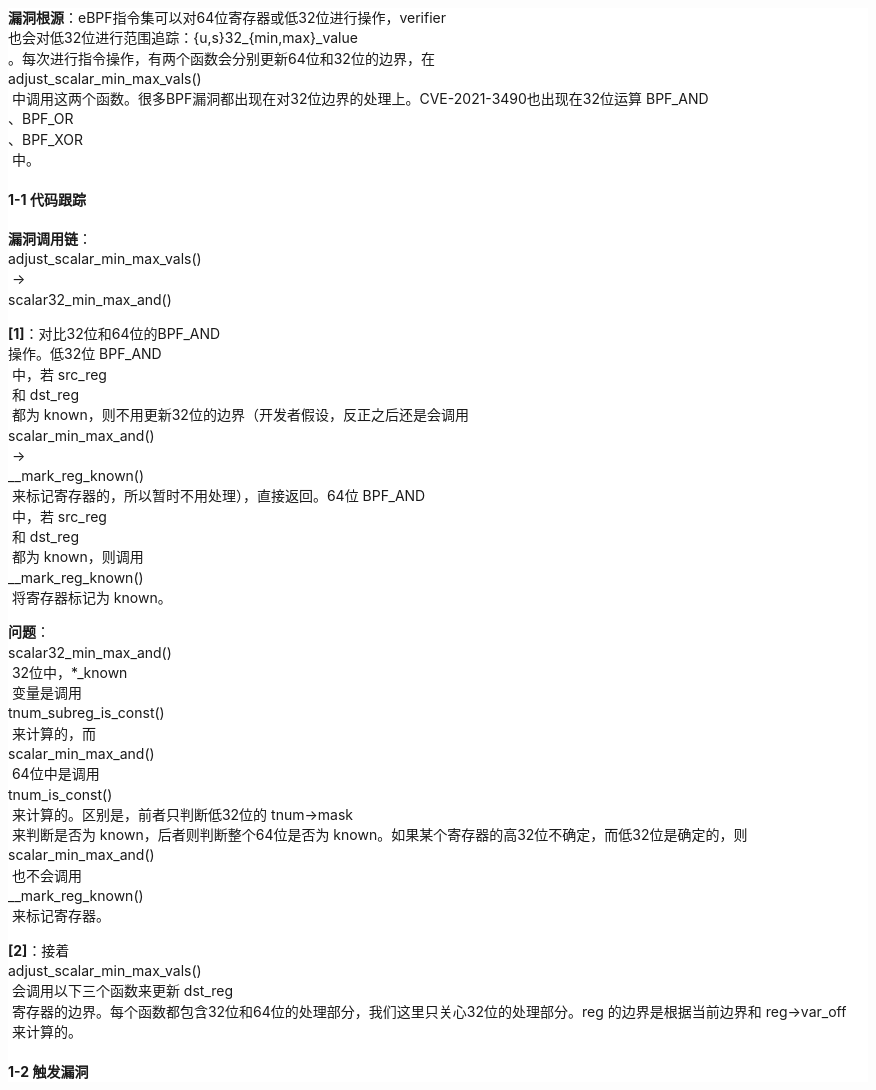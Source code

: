 **漏洞根源**：eBPF指令集可以对64位寄存器或低32位进行操作，verifier  
也会对低32位进行范围追踪：{u,s}32_{min,max}_value  
。每次进行指令操作，有两个函数会分别更新64位和32位的边界，在   
adjust_scalar_min_max_vals()  
 中调用这两个函数。很多BPF漏洞都出现在对32位边界的处理上。CVE-2021-3490也出现在32位运算 BPF_AND  
、BPF_OR  
、BPF_XOR  
 中。  
#### 1-1 代码跟踪  
  
**漏洞调用链**：  
adjust_scalar_min_max_vals()  
 ->   
scalar32_min_max_and()  
```
```  
  
**[1]**：对比32位和64位的BPF_AND  
操作。低32位 BPF_AND  
 中，若 src_reg  
 和 dst_reg  
 都为 known，则不用更新32位的边界（开发者假设，反正之后还是会调用   
scalar_min_max_and()  
 ->   
__mark_reg_known()  
 来标记寄存器的，所以暂时不用处理），直接返回。64位 BPF_AND  
 中，若 src_reg  
 和 dst_reg  
 都为 known，则调用   
__mark_reg_known()  
 将寄存器标记为 known。  
  
**问题**：  
scalar32_min_max_and()  
 32位中，*_known  
 变量是调用   
tnum_subreg_is_const()  
 来计算的，而   
scalar_min_max_and()  
 64位中是调用   
tnum_is_const()  
 来计算的。区别是，前者只判断低32位的 tnum->mask  
 来判断是否为 known，后者则判断整个64位是否为 known。如果某个寄存器的高32位不确定，而低32位是确定的，则   
scalar_min_max_and()  
 也不会调用   
__mark_reg_known()  
 来标记寄存器。  
```
```  
  
**[2]**：接着   
adjust_scalar_min_max_vals()  
 会调用以下三个函数来更新 dst_reg  
 寄存器的边界。每个函数都包含32位和64位的处理部分，我们这里只关心32位的处理部分。reg 的边界是根据当前边界和 reg->var_off  
 来计算的。  
```
```  
#### 1-2 触发漏洞  
  